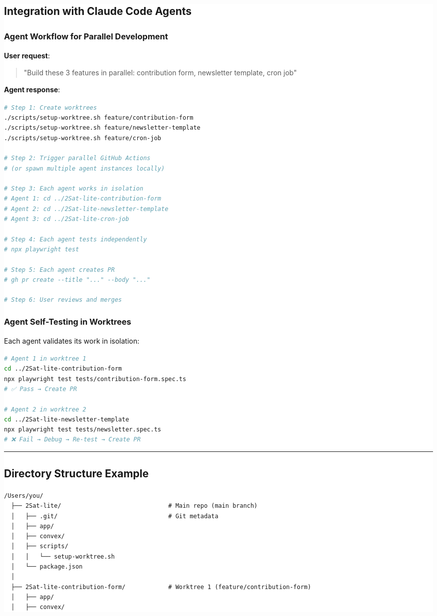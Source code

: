 
## Integration with Claude Code Agents

### Agent Workflow for Parallel Development

**User request**:
> "Build these 3 features in parallel: contribution form, newsletter template, cron job"

**Agent response**:
```bash
# Step 1: Create worktrees
./scripts/setup-worktree.sh feature/contribution-form
./scripts/setup-worktree.sh feature/newsletter-template
./scripts/setup-worktree.sh feature/cron-job

# Step 2: Trigger parallel GitHub Actions
# (or spawn multiple agent instances locally)

# Step 3: Each agent works in isolation
# Agent 1: cd ../2Sat-lite-contribution-form
# Agent 2: cd ../2Sat-lite-newsletter-template
# Agent 3: cd ../2Sat-lite-cron-job

# Step 4: Each agent tests independently
# npx playwright test

# Step 5: Each agent creates PR
# gh pr create --title "..." --body "..."

# Step 6: User reviews and merges
```

### Agent Self-Testing in Worktrees

Each agent validates its work in isolation:

```bash
# Agent 1 in worktree 1
cd ../2Sat-lite-contribution-form
npx playwright test tests/contribution-form.spec.ts
# ✅ Pass → Create PR

# Agent 2 in worktree 2
cd ../2Sat-lite-newsletter-template
npx playwright test tests/newsletter.spec.ts
# ❌ Fail → Debug → Re-test → Create PR
```

---

## Directory Structure Example

```
/Users/you/
  ├── 2Sat-lite/                              # Main repo (main branch)
  │   ├── .git/                               # Git metadata
  │   ├── app/
  │   ├── convex/
  │   ├── scripts/
  │   │   └── setup-worktree.sh
  │   └── package.json
  │
  ├── 2Sat-lite-contribution-form/            # Worktree 1 (feature/contribution-form)
  │   ├── app/
  │   ├── convex/
```